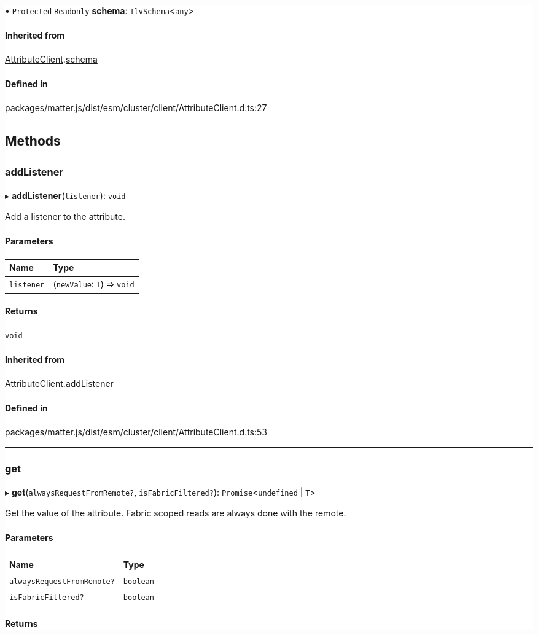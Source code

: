 • `Protected` `Readonly` **schema**: [`TlvSchema`](exports_tlv.TlvSchema.md)<`any`\>

#### Inherited from

[AttributeClient](exports_cluster.AttributeClient.md).[schema](exports_cluster.AttributeClient.md#schema)

#### Defined in

packages/matter.js/dist/esm/cluster/client/AttributeClient.d.ts:27

## Methods

### addListener

▸ **addListener**(`listener`): `void`

Add a listener to the attribute.

#### Parameters

| Name | Type |
| :------ | :------ |
| `listener` | (`newValue`: `T`) => `void` |

#### Returns

`void`

#### Inherited from

[AttributeClient](exports_cluster.AttributeClient.md).[addListener](exports_cluster.AttributeClient.md#addlistener)

#### Defined in

packages/matter.js/dist/esm/cluster/client/AttributeClient.d.ts:53

___

### get

▸ **get**(`alwaysRequestFromRemote?`, `isFabricFiltered?`): `Promise`<`undefined` \| `T`\>

Get the value of the attribute. Fabric scoped reads are always done with the remote.

#### Parameters

| Name | Type |
| :------ | :------ |
| `alwaysRequestFromRemote?` | `boolean` |
| `isFabricFiltered?` | `boolean` |

#### Returns
